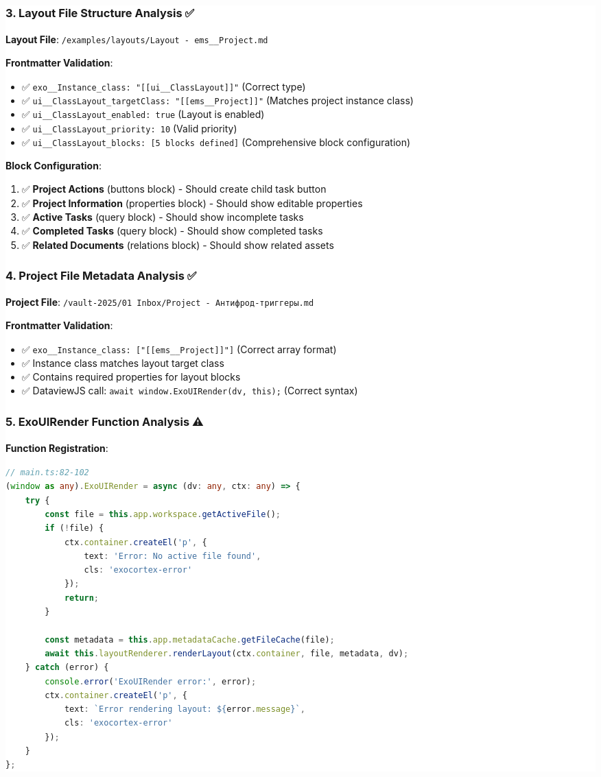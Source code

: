### 3. Layout File Structure Analysis ✅

**Layout File**: `/examples/layouts/Layout - ems__Project.md`

**Frontmatter Validation**:
- ✅ `exo__Instance_class: "[[ui__ClassLayout]]"` (Correct type)
- ✅ `ui__ClassLayout_targetClass: "[[ems__Project]]"` (Matches project instance class)
- ✅ `ui__ClassLayout_enabled: true` (Layout is enabled)
- ✅ `ui__ClassLayout_priority: 10` (Valid priority)
- ✅ `ui__ClassLayout_blocks: [5 blocks defined]` (Comprehensive block configuration)

**Block Configuration**:
1. ✅ **Project Actions** (buttons block) - Should create child task button
2. ✅ **Project Information** (properties block) - Should show editable properties
3. ✅ **Active Tasks** (query block) - Should show incomplete tasks
4. ✅ **Completed Tasks** (query block) - Should show completed tasks
5. ✅ **Related Documents** (relations block) - Should show related assets

### 4. Project File Metadata Analysis ✅

**Project File**: `/vault-2025/01 Inbox/Project - Антифрод-триггеры.md`

**Frontmatter Validation**:
- ✅ `exo__Instance_class: ["[[ems__Project]]"]` (Correct array format)
- ✅ Instance class matches layout target class
- ✅ Contains required properties for layout blocks
- ✅ DataviewJS call: `await window.ExoUIRender(dv, this);` (Correct syntax)

### 5. ExoUIRender Function Analysis ⚠️

**Function Registration**: 
```typescript
// main.ts:82-102
(window as any).ExoUIRender = async (dv: any, ctx: any) => {
    try {
        const file = this.app.workspace.getActiveFile();
        if (!file) {
            ctx.container.createEl('p', { 
                text: 'Error: No active file found',
                cls: 'exocortex-error'
            });
            return;
        }
        
        const metadata = this.app.metadataCache.getFileCache(file);
        await this.layoutRenderer.renderLayout(ctx.container, file, metadata, dv);
    } catch (error) {
        console.error('ExoUIRender error:', error);
        ctx.container.createEl('p', { 
            text: `Error rendering layout: ${error.message}`,
            cls: 'exocortex-error'
        });
    }
};
```
